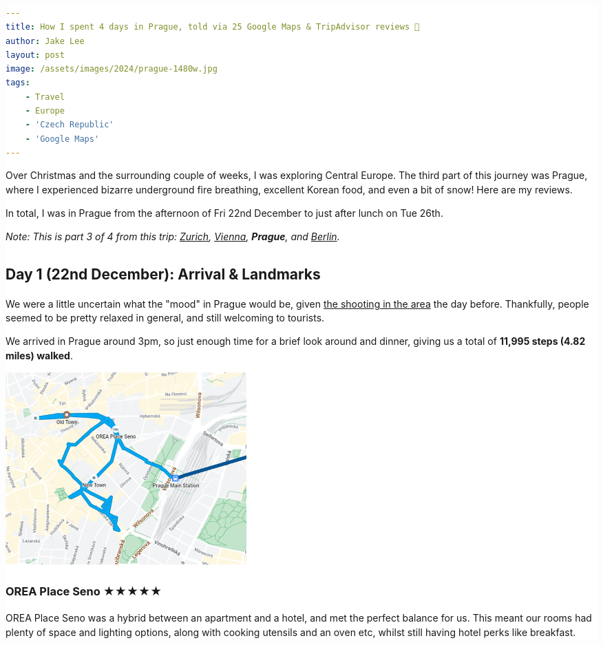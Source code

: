 ```yaml
---
title: How I spent 4 days in Prague, told via 25 Google Maps & TripAdvisor reviews 🌆
author: Jake Lee
layout: post
image: /assets/images/2024/prague-1480w.jpg
tags:
    - Travel
    - Europe
    - 'Czech Republic'
    - 'Google Maps'
---
```


Over Christmas and the surrounding couple of weeks, I was exploring Central Europe. The third part of this journey was Prague, where I experienced bizarre underground fire breathing, excellent Korean food, and even a bit of snow! Here are my reviews.

In total, I was in Prague from the afternoon of Fri 22nd December to just after lunch on Tue 26th.

*Note: This is part 3 of 4 from this trip: [Zurich](/zurich-reviews), [Vienna](/vienna-reviews), **Prague**, and [Berlin](/berlin-reviews).*

## Day 1 (22nd December): Arrival & Landmarks

We were a little uncertain what the "mood" in Prague would be, given [the shooting in the area](https://en.wikipedia.org/wiki/2023_Prague_shooting) the day before. Thankfully, people seemed to be pretty relaxed in general, and still welcoming to tourists. 

We arrived in Prague around 3pm, so just enough time for a brief look around and dinner, giving us a total of **11,995 steps (4.82 miles) walked**.

[![prague 22nd](/assets/images/2024/prague-22nd-thumbnail.png)](/assets/images/2024/prague-22nd.png)

### OREA Place Seno ★★★★★

OREA Place Seno was a hybrid between an apartment and a hotel, and met the perfect balance for us. This meant our rooms had plenty of space and lighting options, along with cooking utensils and an oven etc, whilst still having hotel perks like breakfast.
